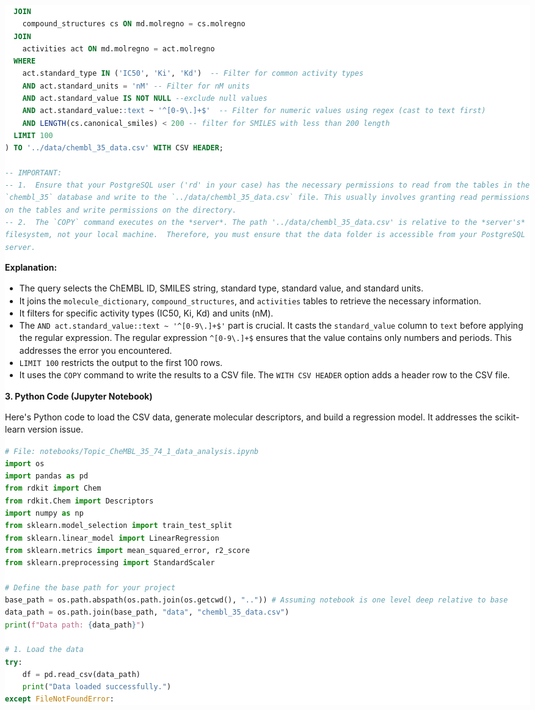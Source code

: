 ```sql
  JOIN
    compound_structures cs ON md.molregno = cs.molregno
  JOIN
    activities act ON md.molregno = act.molregno
  WHERE
    act.standard_type IN ('IC50', 'Ki', 'Kd')  -- Filter for common activity types
    AND act.standard_units = 'nM' -- Filter for nM units
    AND act.standard_value IS NOT NULL --exclude null values
    AND act.standard_value::text ~ '^[0-9\.]+$'  -- Filter for numeric values using regex (cast to text first)
    AND LENGTH(cs.canonical_smiles) < 200 -- filter for SMILES with less than 200 length
  LIMIT 100
) TO '../data/chembl_35_data.csv' WITH CSV HEADER;

-- IMPORTANT:
-- 1.  Ensure that your PostgreSQL user ('rd' in your case) has the necessary permissions to read from the tables in the `chembl_35` database and write to the `../data/chembl_35_data.csv` file. This usually involves granting read permissions on the tables and write permissions on the directory.
-- 2.  The `COPY` command executes on the *server*. The path '../data/chembl_35_data.csv' is relative to the *server's* filesystem, not your local machine.  Therefore, you must ensure that the data folder is accessible from your PostgreSQL server.
```

**Explanation:**

*   The query selects the ChEMBL ID, SMILES string, standard type, standard value, and standard units.
*   It joins the `molecule_dictionary`, `compound_structures`, and `activities` tables to retrieve the necessary information.
*   It filters for specific activity types (IC50, Ki, Kd) and units (nM).
*   The `AND act.standard_value::text ~ '^[0-9\.]+$'` part is crucial. It casts the `standard_value` column to `text` before applying the regular expression. The regular expression `^[0-9\.]+$` ensures that the value contains only numbers and periods. This addresses the error you encountered.
*   `LIMIT 100` restricts the output to the first 100 rows.
*   It uses the `COPY` command to write the results to a CSV file. The `WITH CSV HEADER` option adds a header row to the CSV file.

**3. Python Code (Jupyter Notebook)**

Here's Python code to load the CSV data, generate molecular descriptors, and build a regression model.  It addresses the scikit-learn version issue.

```python
# File: notebooks/Topic_CheMBL_35_74_1_data_analysis.ipynb
import os
import pandas as pd
from rdkit import Chem
from rdkit.Chem import Descriptors
import numpy as np
from sklearn.model_selection import train_test_split
from sklearn.linear_model import LinearRegression
from sklearn.metrics import mean_squared_error, r2_score
from sklearn.preprocessing import StandardScaler

# Define the base path for your project
base_path = os.path.abspath(os.path.join(os.getcwd(), "..")) # Assuming notebook is one level deep relative to base
data_path = os.path.join(base_path, "data", "chembl_35_data.csv")
print(f"Data path: {data_path}")

# 1. Load the data
try:
    df = pd.read_csv(data_path)
    print("Data loaded successfully.")
except FileNotFoundError:
```